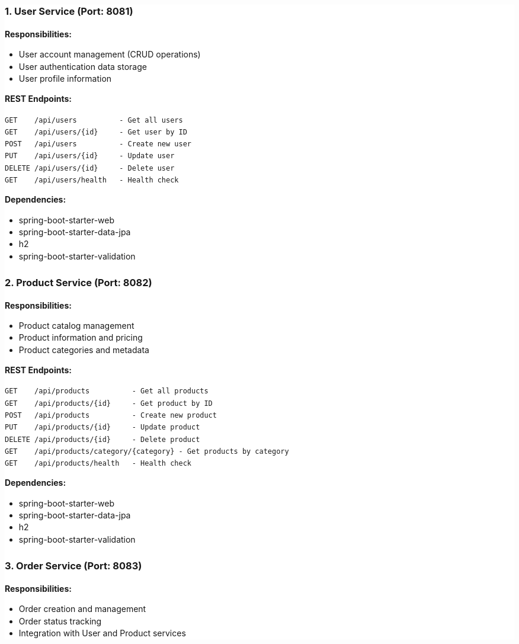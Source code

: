 ### 1. User Service (Port: 8081)

**Responsibilities:**
- User account management (CRUD operations)
- User authentication data storage
- User profile information

**REST Endpoints:**
```
GET    /api/users          - Get all users
GET    /api/users/{id}     - Get user by ID
POST   /api/users          - Create new user
PUT    /api/users/{id}     - Update user
DELETE /api/users/{id}     - Delete user
GET    /api/users/health   - Health check
```

**Dependencies:**
- spring-boot-starter-web
- spring-boot-starter-data-jpa
- h2
- spring-boot-starter-validation

### 2. Product Service (Port: 8082)

**Responsibilities:**
- Product catalog management
- Product information and pricing
- Product categories and metadata

**REST Endpoints:**
```
GET    /api/products          - Get all products
GET    /api/products/{id}     - Get product by ID
POST   /api/products          - Create new product
PUT    /api/products/{id}     - Update product
DELETE /api/products/{id}     - Delete product
GET    /api/products/category/{category} - Get products by category
GET    /api/products/health   - Health check
```

**Dependencies:**
- spring-boot-starter-web
- spring-boot-starter-data-jpa
- h2
- spring-boot-starter-validation

### 3. Order Service (Port: 8083)

**Responsibilities:**
- Order creation and management
- Order status tracking
- Integration with User and Product services
